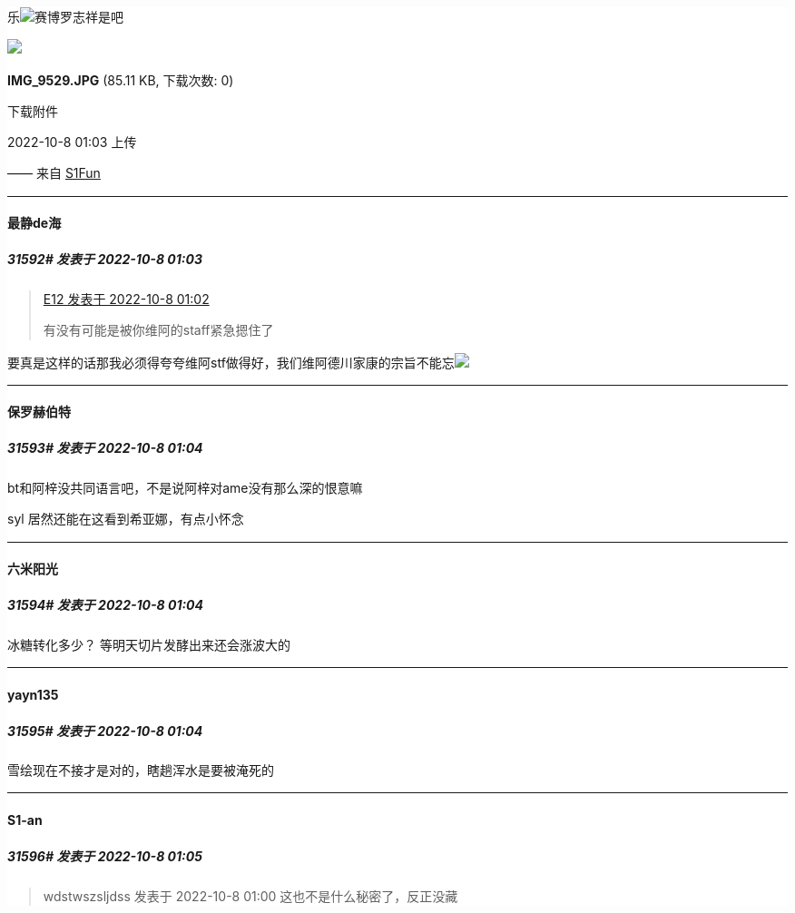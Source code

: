 乐<img src="https://static.saraba1st.com/image/smiley/face2017/067.png" referrerpolicy="no-referrer">赛博罗志祥是吧

<img src="https://img.saraba1st.com/forum/202210/08/010309dccp6papvpkjppvp.jpg" referrerpolicy="no-referrer">

<strong>IMG_9529.JPG</strong> (85.11 KB, 下载次数: 0)

下载附件

2022-10-8 01:03 上传

—— 来自 [S1Fun](https://s1fun.koalcat.com)

*****

####  最静de海  
##### 31592#       发表于 2022-10-8 01:03

<blockquote><a href="httphttps://bbs.saraba1st.com/2b/forum.php?mod=redirect&amp;goto=findpost&amp;pid=57803121&amp;ptid=2095525" target="_blank">E12 发表于 2022-10-8 01:02</a>

有没有可能是被你维阿的staff紧急摁住了</blockquote>
要真是这样的话那我必须得夸夸维阿stf做得好，我们维阿德川家康的宗旨不能忘<img src="https://static.saraba1st.com/image/smiley/face2017/067.png" referrerpolicy="no-referrer">

*****

####  保罗赫伯特  
##### 31593#       发表于 2022-10-8 01:04

bt和阿梓没共同语言吧，不是说阿梓对ame没有那么深的恨意嘛

syl 居然还能在这看到希亚娜，有点小怀念

*****

####  六米阳光  
##### 31594#       发表于 2022-10-8 01:04

冰糖转化多少？
等明天切片发酵出来还会涨波大的

*****

####  yayn135  
##### 31595#       发表于 2022-10-8 01:04

雪绘现在不接才是对的，瞎趟浑水是要被淹死的

*****

####  S1-an  
##### 31596#       发表于 2022-10-8 01:05

<blockquote>wdstwszsljdss 发表于 2022-10-8 01:00
这也不是什么秘密了，反正没藏
